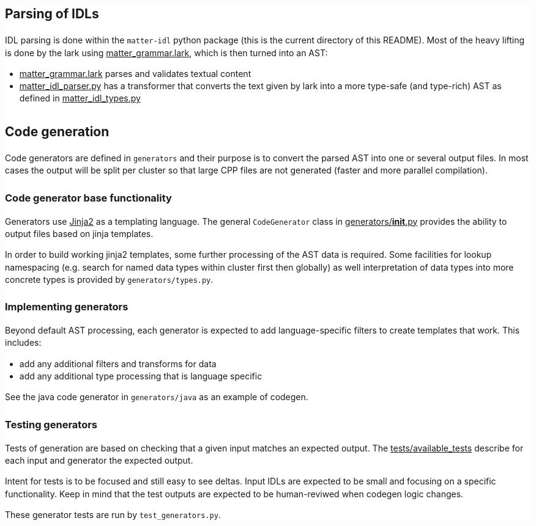 ## Parsing of IDLs

IDL parsing is done within the `matter-idl` python package (this is the current
directory of this README). Most of the heavy lifting is done by the lark using
[matter_grammar.lark](./matter_grammar.lark), which is then turned into an AST:

-   [matter_grammar.lark](./matter_grammar.lark) parses and validates textual
    content
-   [matter_idl_parser.py](./matter_idl_parser.py) has a transformer that
    converts the text given by lark into a more type-safe (and type-rich) AST as
    defined in [matter_idl_types.py](./matter_idl_types.py)

## Code generation

Code generators are defined in `generators` and their purpose is to convert the
parsed AST into one or several output files. In most cases the output will be
split per cluster so that large CPP files are not generated (faster and more
parallel compilation).

### Code generator base functionality

Generators use [Jinja2](https://jinja.palletsprojects.com/en/3.0.x/) as a
templating language. The general `CodeGenerator` class in
[generators/**init**.py](./generators/__init__.py) provides the ability to
output files based on jinja templates.

In order to build working jinja2 templates, some further processing of the AST
data is required. Some facilities for lookup namespacing (e.g. search for named
data types within cluster first then globally) as well interpretation of data
types into more concrete types is provided by `generators/types.py`.

### Implementing generators

Beyond default AST processing, each generator is expected to add
language-specific filters to create templates that work. This includes:

-   add any additional filters and transforms for data
-   add any additional type processing that is language specific

See the java code generator in `generators/java` as an example of codegen.

### Testing generators

Tests of generation are based on checking that a given input matches an expected
output. The [tests/available_tests](./test/available_tests.yaml) describe for
each input and generator the expected output.

Intent for tests is to be focused and still easy to see deltas. Input IDLs are
expected to be small and focusing on a specific functionality. Keep in mind that
the test outputs are expected to be human-reviwed when codegen logic changes.

These generator tests are run by `test_generators.py`.
